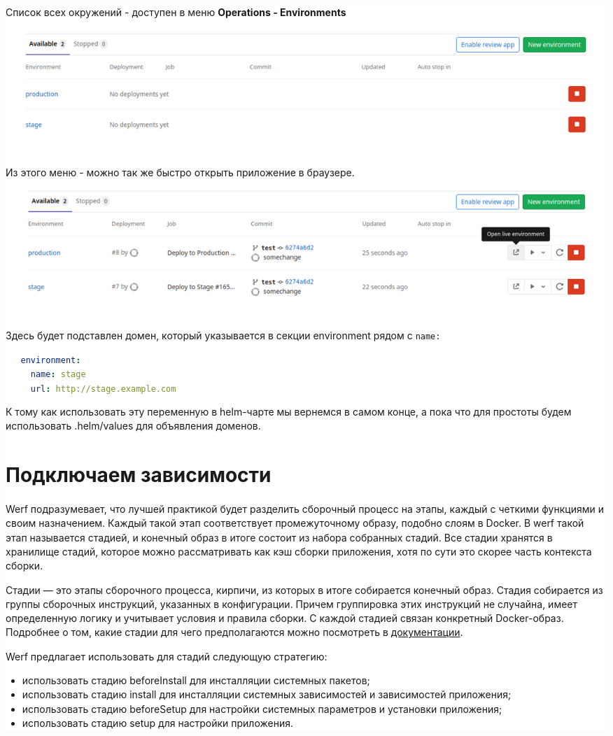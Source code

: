 Список всех окружений - доступен в меню **Operations - Environments**

![deploy-3](gitlab-java-springboot-files/images/00-demo-gitlab-deploy-3.png "deploy")

Из этого меню - можно так же быстро открыть приложение в браузере.

![deploy-4](gitlab-java-springboot-files/images/00-demo-gitlab-deploy-4.png "deploy")

Здесь будет подставлен домен, который указывается в секции environment рядом с `name:`

```yaml
   environment:
     name: stage
     url: http://stage.example.com
```

К тому как использовать эту переменную в helm-чарте мы вернемся в самом конце, а пока что для простоты будем использовать .helm/values для объявления доменов.

# Подключаем зависимости

Werf подразумевает, что лучшей практикой будет разделить сборочный процесс на этапы, каждый с четкими функциями и своим назначением. Каждый такой этап соответствует промежуточному образу, подобно слоям в Docker. В werf такой этап называется стадией, и конечный образ в итоге состоит из набора собранных стадий. Все стадии хранятся в хранилище стадий, которое можно рассматривать как кэш сборки приложения, хотя по сути это скорее часть контекста сборки.

Стадии — это этапы сборочного процесса, кирпичи, из которых в итоге собирается конечный образ. Стадия собирается из группы сборочных инструкций, указанных в конфигурации. Причем группировка этих инструкций не случайна, имеет определенную логику и учитывает условия и правила сборки. С каждой стадией связан конкретный Docker-образ. Подробнее о том, какие стадии для чего предполагаются можно посмотреть в [документации](https://ru.werf.io/documentation/reference/stages_and_images.html).

Werf предлагает использовать для стадий следующую стратегию:

*   использовать стадию beforeInstall для инсталляции системных пакетов;
*   использовать стадию install для инсталляции системных зависимостей и зависимостей приложения;
*   использовать стадию beforeSetup для настройки системных параметров и установки приложения;
*   использовать стадию setup для настройки приложения.
